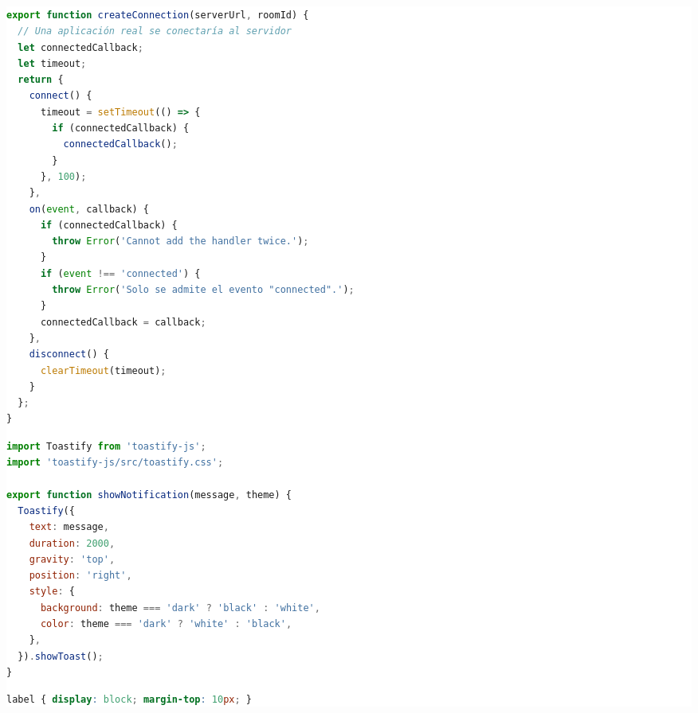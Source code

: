 ```js src/chat.js
export function createConnection(serverUrl, roomId) {
  // Una aplicación real se conectaría al servidor
  let connectedCallback;
  let timeout;
  return {
    connect() {
      timeout = setTimeout(() => {
        if (connectedCallback) {
          connectedCallback();
        }
      }, 100);
    },
    on(event, callback) {
      if (connectedCallback) {
        throw Error('Cannot add the handler twice.');
      }
      if (event !== 'connected') {
        throw Error('Solo se admite el evento "connected".');
      }
      connectedCallback = callback;
    },
    disconnect() {
      clearTimeout(timeout);
    }
  };
}
```

```js src/notifications.js hidden
import Toastify from 'toastify-js';
import 'toastify-js/src/toastify.css';

export function showNotification(message, theme) {
  Toastify({
    text: message,
    duration: 2000,
    gravity: 'top',
    position: 'right',
    style: {
      background: theme === 'dark' ? 'black' : 'white',
      color: theme === 'dark' ? 'white' : 'black',
    },
  }).showToast();
}
```

```css
label { display: block; margin-top: 10px; }
```

</Sandpack>

<Solution>
